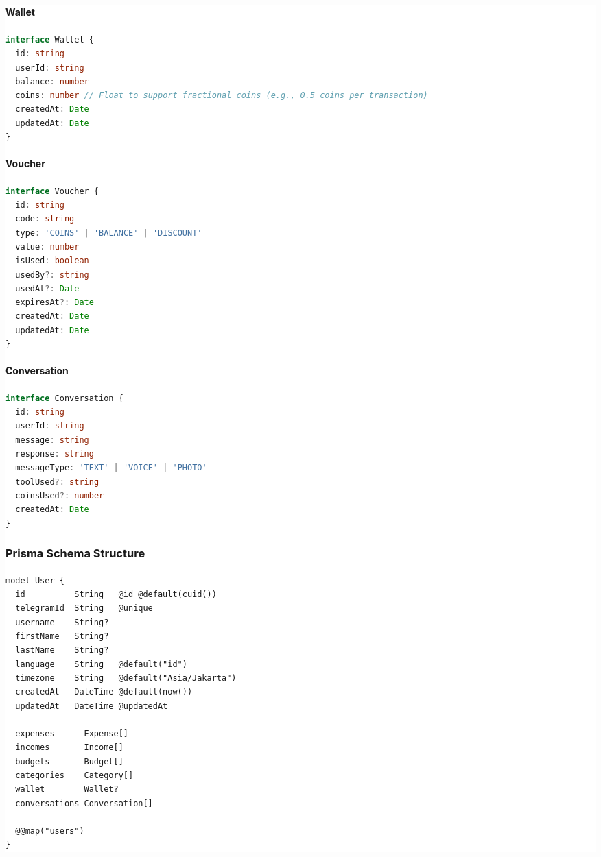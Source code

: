 
#### Wallet
```typescript
interface Wallet {
  id: string
  userId: string
  balance: number
  coins: number // Float to support fractional coins (e.g., 0.5 coins per transaction)
  createdAt: Date
  updatedAt: Date
}
```

#### Voucher
```typescript
interface Voucher {
  id: string
  code: string
  type: 'COINS' | 'BALANCE' | 'DISCOUNT'
  value: number
  isUsed: boolean
  usedBy?: string
  usedAt?: Date
  expiresAt?: Date
  createdAt: Date
  updatedAt: Date
}
```

#### Conversation
```typescript
interface Conversation {
  id: string
  userId: string
  message: string
  response: string
  messageType: 'TEXT' | 'VOICE' | 'PHOTO'
  toolUsed?: string
  coinsUsed?: number
  createdAt: Date
}
```

### Prisma Schema Structure
```prisma
model User {
  id          String   @id @default(cuid())
  telegramId  String   @unique
  username    String?
  firstName   String?
  lastName    String?
  language    String   @default("id")
  timezone    String   @default("Asia/Jakarta")
  createdAt   DateTime @default(now())
  updatedAt   DateTime @updatedAt
  
  expenses      Expense[]
  incomes       Income[]
  budgets       Budget[]
  categories    Category[]
  wallet        Wallet?
  conversations Conversation[]
  
  @@map("users")
}
```